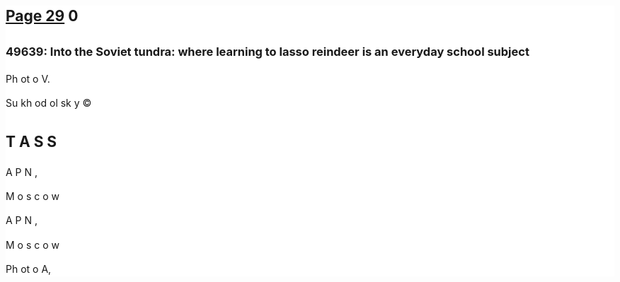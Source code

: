 ## [Page 29](https://demo.humlab.umu.se/courier/074832engo.pdf#page=29) 0

### 49639: Into the Soviet tundra: where learning to lasso reindeer is an everyday school subject

  
Ph
ot
o 
V.
 
Su
kh
od
ol
sk
y 
©
 
T
A
S
S
-
A
P
N
,
 
M
o
s
c
o
w
 
A
P
N
,
 
M
o
s
c
o
w
 
Ph
ot
o 
A,
 